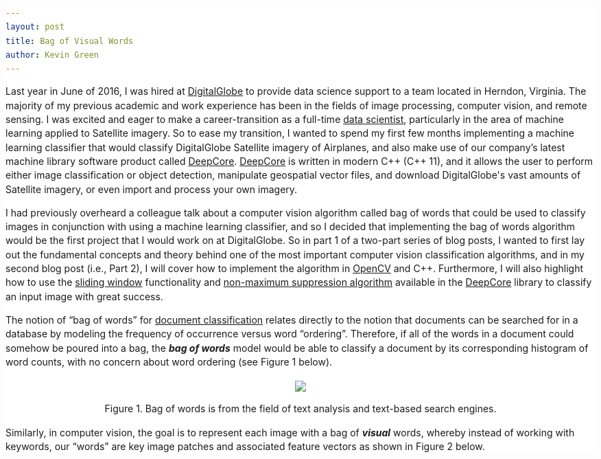 ```yaml
---
layout: post
title: Bag of Visual Words 
author: Kevin Green
---
```

Last year in June of 2016, I was hired at
[DigitalGlobe](http://www.digitalglobe.com) to provide data science support to a team located in Herndon, Virginia. The majority of my previous academic and work experience has been in the fields of image processing, computer vision, and remote sensing. I was excited and eager to make a career-transition as a full-time [data scientist](http://blog.edx.org/the-importance-of-data-science-in-the-21st-century), particularly in the area of machine learning applied to Satellite
imagery. So to ease my transition, I wanted to spend my first few months implementing a machine learning classifier that would classify DigitalGlobe Satellite imagery of Airplanes, and also make use of our company’s latest machine library software product called [DeepCore](https://digitalglobe.github.io/DeepCore). [DeepCore](https://digitalglobe.github.io/DeepCore) is written in modern C++ (C++ 11), and  it allows the user to perform either image classification or object detection, manipulate geospatial vector files, and download DigitalGlobe's vast amounts of Satellite imagery, or even import and process your own imagery. 

I had previously overheard a colleague talk about a computer vision algorithm called bag of words that could be used to classify images in conjunction with using a machine learning classifier, and so I decided that implementing the bag of words algorithm would be the first project that I would work on at DigitalGlobe. So in part 1 of a two-part series of blog posts, I wanted to first lay out the fundamental concepts and theory behind one of the most important computer vision classification algorithms, and in my second blog post (i.e., Part 2), I will cover how to implement the algorithm in [OpenCV](http://docs.opencv.org/3.2.0/) and C++. Furthermore, I will also highlight how to use the [sliding window](http://www.pyimagesearch.com/2015/03/23/sliding-windows-for-object-detection-with-python-and-opencv/)
functionality and [non-maximum suppression algorithm](http://www.pyimagesearch.com/2015/02/16/faster-non-maximum-suppression-python/) available in the [DeepCore](https://digitalglobe.github.io/DeepCore) library to classify an input image with great success.

The notion of “bag of words” for [document classification](https://en.wikipedia.org/wiki/Bag-of-words_model) relates directly to the notion that documents can be searched for in a database by modeling the frequency of occurrence versus word “ordering”. Therefore, if all of the words in a document could somehow be poured into a bag, the ***bag of words*** model would be able to classify a document by its corresponding histogram of word counts, with no concern about word ordering (see Figure 1 below).

<p align="center">
<img src="{{ site.baseurl }}/assets/images/2017-04-17-Bag_of_Visual_Words/image1.png" align="center" width="1024">
</p>


<p align="center">
Figure 1. Bag of words is from the field of text analysis and text-based search engines.
</p>

Similarly, in computer vision, the goal is to represent each image with a bag of ***visual*** words, whereby instead of working with keywords, our “words” are key image patches and associated feature vectors as shown in Figure 2 below.
